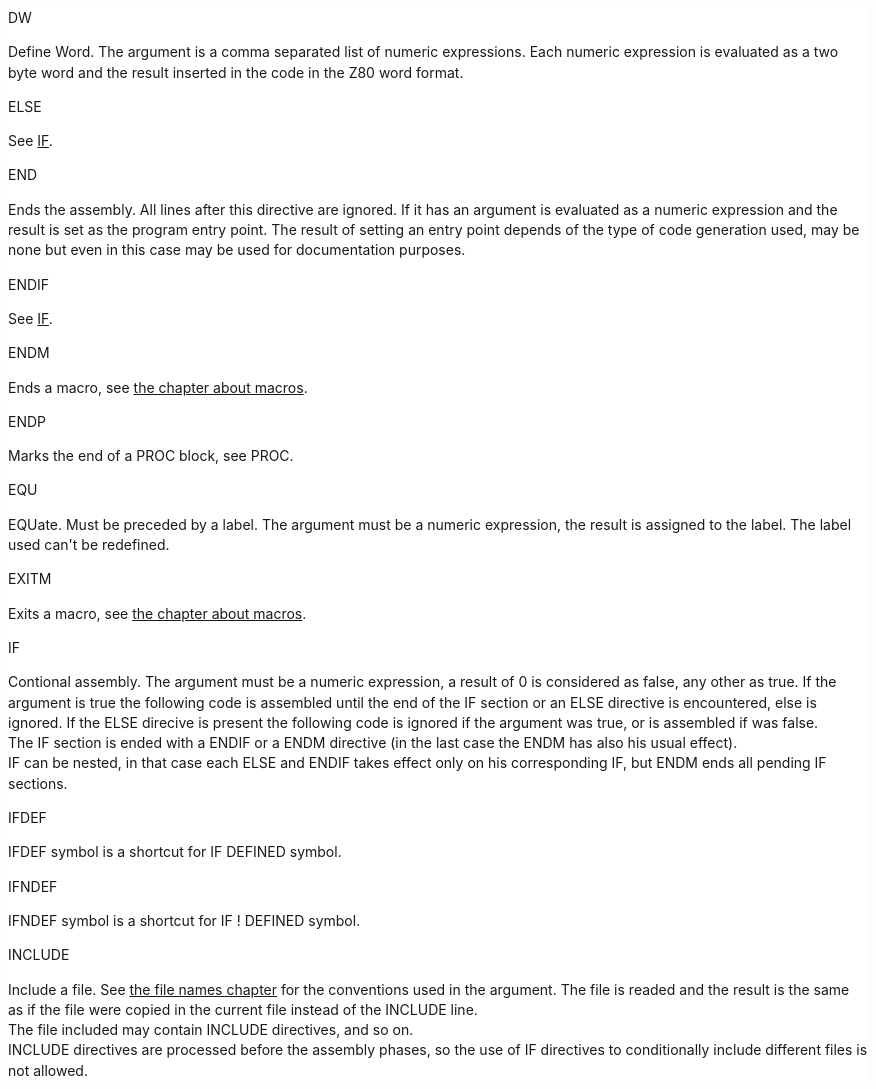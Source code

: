 DW

Define Word. The argument is a comma separated list of numeric expressions. Each numeric expression is evaluated as a two byte word and the result inserted in the code in the Z80 word format.

ELSE

See [IF](#dirif).

END

Ends the assembly. All lines after this directive are ignored. If it has an argument is evaluated as a numeric expression and the result is set as the program entry point. The result of setting an entry point depends of the type of code generation used, may be none but even in this case may be used for documentation purposes.

ENDIF

See [IF](#dirif).

ENDM

Ends a macro, see [the chapter about macros](#macros).

ENDP

Marks the end of a PROC block, see PROC.

EQU

EQUate. Must be preceded by a label. The argument must be a numeric expression, the result is assigned to the label. The label used can't be redefined.

EXITM

Exits a macro, see [the chapter about macros](#macros).

IF

Contional assembly. The argument must be a numeric expression, a result of 0 is considered as false, any other as true. If the argument is true the following code is assembled until the end of the IF section or an ELSE directive is encountered, else is ignored. If the ELSE direcive is present the following code is ignored if the argument was true, or is assembled if was false.  
The IF section is ended with a ENDIF or a ENDM directive (in the last case the ENDM has also his usual effect).  
IF can be nested, in that case each ELSE and ENDIF takes effect only on his corresponding IF, but ENDM ends all pending IF sections.

IFDEF

IFDEF symbol is a shortcut for IF DEFINED symbol.

IFNDEF

IFNDEF symbol is a shortcut for IF ! DEFINED symbol.

INCLUDE

Include a file. See [the file names chapter](#sourcefilename) for the conventions used in the argument. The file is readed and the result is the same as if the file were copied in the current file instead of the INCLUDE line.  
The file included may contain INCLUDE directives, and so on.  
INCLUDE directives are processed before the assembly phases, so the use of IF directives to conditionally include different files is not allowed.
